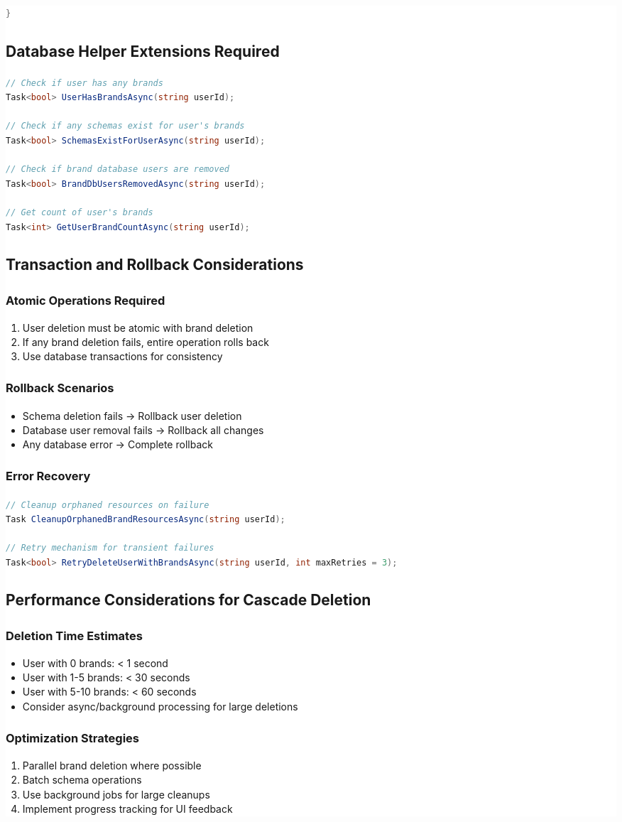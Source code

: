 ```csharp
}
```

## Database Helper Extensions Required
```csharp
// Check if user has any brands
Task<bool> UserHasBrandsAsync(string userId);

// Check if any schemas exist for user's brands
Task<bool> SchemasExistForUserAsync(string userId);

// Check if brand database users are removed
Task<bool> BrandDbUsersRemovedAsync(string userId);

// Get count of user's brands
Task<int> GetUserBrandCountAsync(string userId);
```

## Transaction and Rollback Considerations

### Atomic Operations Required
1. User deletion must be atomic with brand deletion
2. If any brand deletion fails, entire operation rolls back
3. Use database transactions for consistency

### Rollback Scenarios
- Schema deletion fails → Rollback user deletion
- Database user removal fails → Rollback all changes
- Any database error → Complete rollback

### Error Recovery
```csharp
// Cleanup orphaned resources on failure
Task CleanupOrphanedBrandResourcesAsync(string userId);

// Retry mechanism for transient failures
Task<bool> RetryDeleteUserWithBrandsAsync(string userId, int maxRetries = 3);
```

## Performance Considerations for Cascade Deletion

### Deletion Time Estimates
- User with 0 brands: < 1 second
- User with 1-5 brands: < 30 seconds
- User with 5-10 brands: < 60 seconds
- Consider async/background processing for large deletions

### Optimization Strategies
1. Parallel brand deletion where possible
2. Batch schema operations
3. Use background jobs for large cleanups
4. Implement progress tracking for UI feedback
